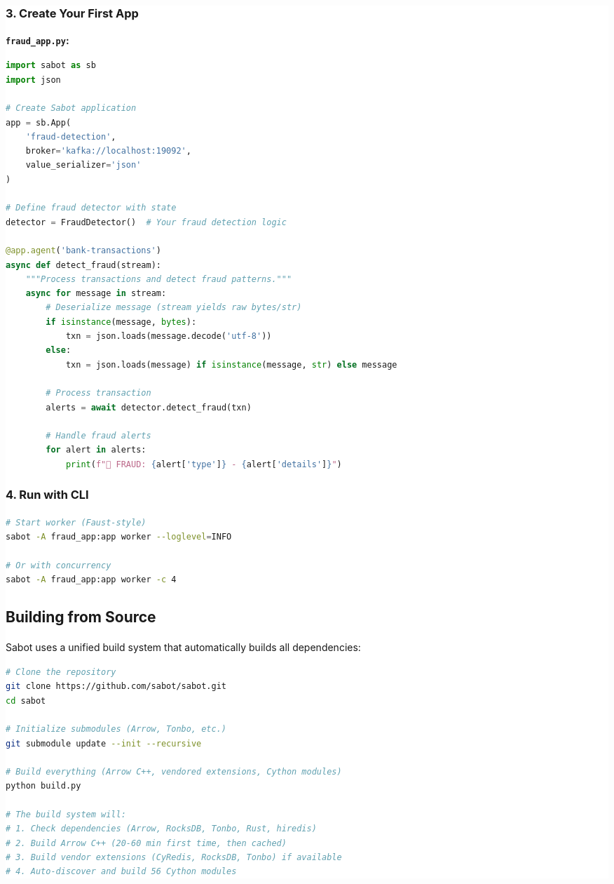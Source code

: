 ### 3. Create Your First App

**`fraud_app.py`:**
```python
import sabot as sb
import json

# Create Sabot application
app = sb.App(
    'fraud-detection',
    broker='kafka://localhost:19092',
    value_serializer='json'
)

# Define fraud detector with state
detector = FraudDetector()  # Your fraud detection logic

@app.agent('bank-transactions')
async def detect_fraud(stream):
    """Process transactions and detect fraud patterns."""
    async for message in stream:
        # Deserialize message (stream yields raw bytes/str)
        if isinstance(message, bytes):
            txn = json.loads(message.decode('utf-8'))
        else:
            txn = json.loads(message) if isinstance(message, str) else message

        # Process transaction
        alerts = await detector.detect_fraud(txn)

        # Handle fraud alerts
        for alert in alerts:
            print(f"🚨 FRAUD: {alert['type']} - {alert['details']}")
```

### 4. Run with CLI

```bash
# Start worker (Faust-style)
sabot -A fraud_app:app worker --loglevel=INFO

# Or with concurrency
sabot -A fraud_app:app worker -c 4
```

## Building from Source

Sabot uses a unified build system that automatically builds all dependencies:

```bash
# Clone the repository
git clone https://github.com/sabot/sabot.git
cd sabot

# Initialize submodules (Arrow, Tonbo, etc.)
git submodule update --init --recursive

# Build everything (Arrow C++, vendored extensions, Cython modules)
python build.py

# The build system will:
# 1. Check dependencies (Arrow, RocksDB, Tonbo, Rust, hiredis)
# 2. Build Arrow C++ (20-60 min first time, then cached)
# 3. Build vendor extensions (CyRedis, RocksDB, Tonbo) if available
# 4. Auto-discover and build 56 Cython modules
```